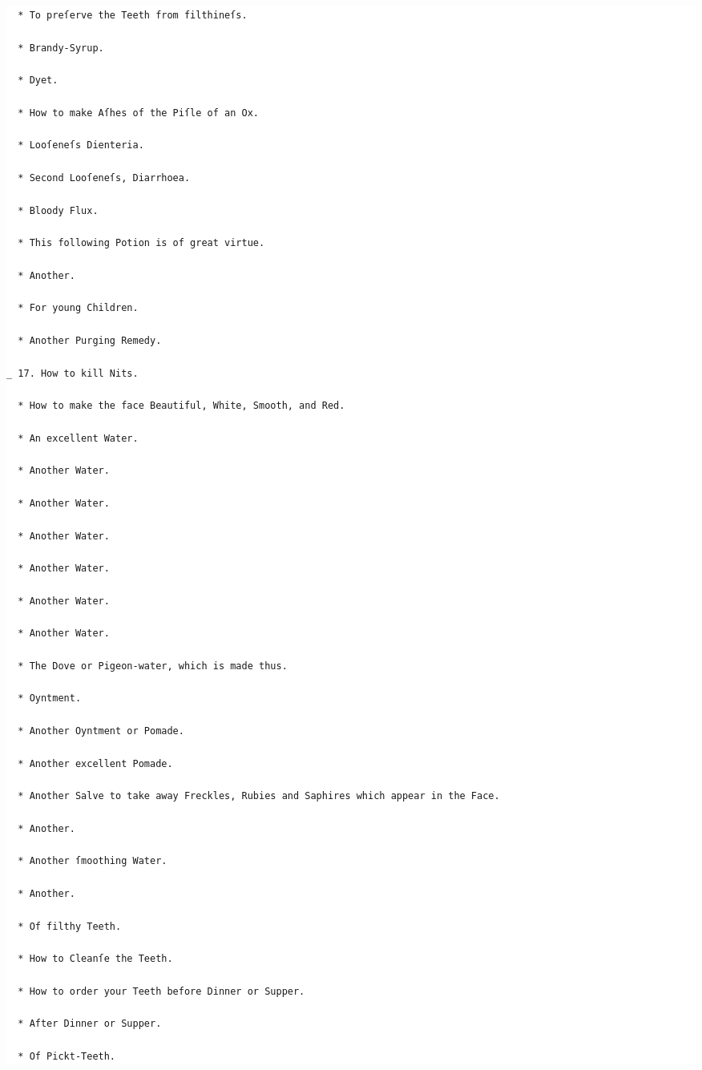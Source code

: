       * To preſerve the Teeth from filthineſs.

      * Brandy-Syrup.

      * Dyet.

      * How to make Aſhes of the Piſle of an Ox.

      * Looſeneſs Dienteria.

      * Second Looſeneſs, Diarrhoea.

      * Bloody Flux.

      * This following Potion is of great virtue.

      * Another.

      * For young Children.

      * Another Purging Remedy.

    _ 17. How to kill Nits.

      * How to make the face Beautiful, White, Smooth, and Red.

      * An excellent Water.

      * Another Water.

      * Another Water.

      * Another Water.

      * Another Water.

      * Another Water.

      * Another Water.

      * The Dove or Pigeon-water, which is made thus.

      * Oyntment.

      * Another Oyntment or Pomade.

      * Another excellent Pomade.

      * Another Salve to take away Freckles, Rubies and Saphires which appear in the Face.

      * Another.

      * Another ſmoothing Water.

      * Another.

      * Of filthy Teeth.

      * How to Cleanſe the Teeth.

      * How to order your Teeth before Dinner or Supper.

      * After Dinner or Supper.

      * Of Pickt-Teeth.
